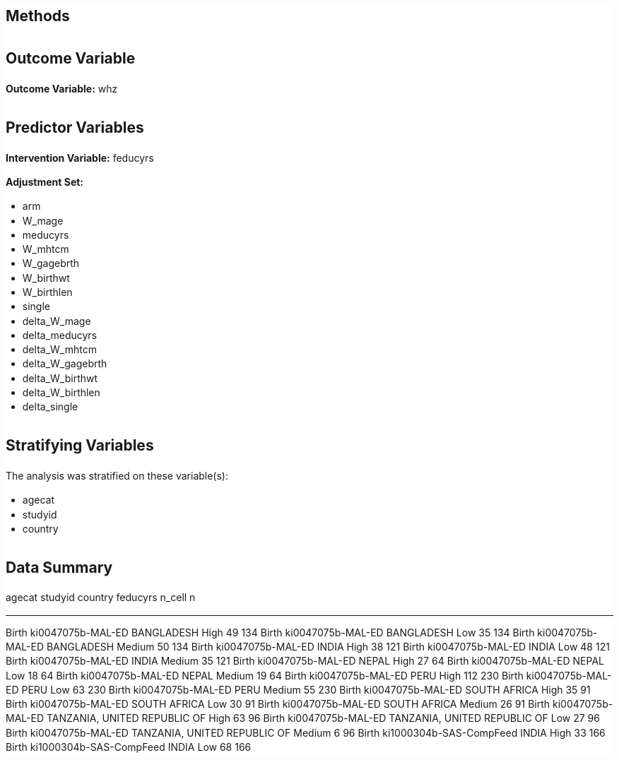 





## Methods
## Outcome Variable

**Outcome Variable:** whz

## Predictor Variables

**Intervention Variable:** feducyrs

**Adjustment Set:**

* arm
* W_mage
* meducyrs
* W_mhtcm
* W_gagebrth
* W_birthwt
* W_birthlen
* single
* delta_W_mage
* delta_meducyrs
* delta_W_mhtcm
* delta_W_gagebrth
* delta_W_birthwt
* delta_W_birthlen
* delta_single

## Stratifying Variables

The analysis was stratified on these variable(s):

* agecat
* studyid
* country

## Data Summary

agecat      studyid                    country                        feducyrs    n_cell       n
----------  -------------------------  -----------------------------  ---------  -------  ------
Birth       ki0047075b-MAL-ED          BANGLADESH                     High            49     134
Birth       ki0047075b-MAL-ED          BANGLADESH                     Low             35     134
Birth       ki0047075b-MAL-ED          BANGLADESH                     Medium          50     134
Birth       ki0047075b-MAL-ED          INDIA                          High            38     121
Birth       ki0047075b-MAL-ED          INDIA                          Low             48     121
Birth       ki0047075b-MAL-ED          INDIA                          Medium          35     121
Birth       ki0047075b-MAL-ED          NEPAL                          High            27      64
Birth       ki0047075b-MAL-ED          NEPAL                          Low             18      64
Birth       ki0047075b-MAL-ED          NEPAL                          Medium          19      64
Birth       ki0047075b-MAL-ED          PERU                           High           112     230
Birth       ki0047075b-MAL-ED          PERU                           Low             63     230
Birth       ki0047075b-MAL-ED          PERU                           Medium          55     230
Birth       ki0047075b-MAL-ED          SOUTH AFRICA                   High            35      91
Birth       ki0047075b-MAL-ED          SOUTH AFRICA                   Low             30      91
Birth       ki0047075b-MAL-ED          SOUTH AFRICA                   Medium          26      91
Birth       ki0047075b-MAL-ED          TANZANIA, UNITED REPUBLIC OF   High            63      96
Birth       ki0047075b-MAL-ED          TANZANIA, UNITED REPUBLIC OF   Low             27      96
Birth       ki0047075b-MAL-ED          TANZANIA, UNITED REPUBLIC OF   Medium           6      96
Birth       ki1000304b-SAS-CompFeed    INDIA                          High            33     166
Birth       ki1000304b-SAS-CompFeed    INDIA                          Low             68     166